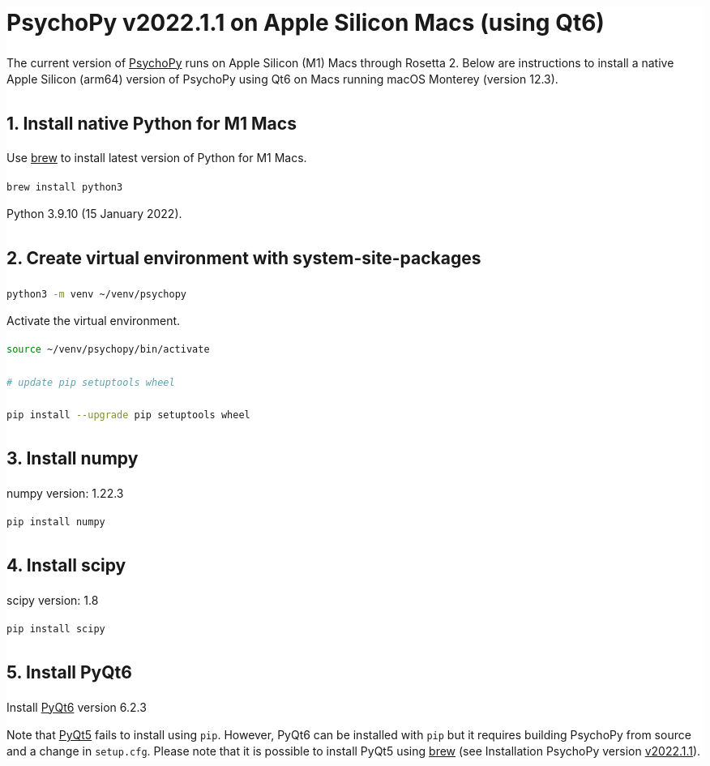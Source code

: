 # PsychoPy v2022.1.1 on Apple Silicon Macs (using Qt6)

The current version of [PsychoPy](https://www.psychopy.org) runs on Apple Silicon (M1) Macs through Rosetta 2. Below are instructions to install a native Apple Silicon (arm64) version of PsychoPy using Qt6 on Macs running macOS Monterey (version 12.3).

## 1. Install native Python for M1 Macs

Use [brew](https://brew.sh) to install latest version of Python for M1 Macs.

```sh
brew install python3
```

Python 3.9.10 (15 January 2022).

## 2. Create virtual environment with system-site-packages

```sh
python3 -m venv ~/venv/psychopy
```

Activate the virtual environment.

```sh
source ~/venv/psychopy/bin/activate

# update pip setuptools wheel

pip install --upgrade pip setuptools wheel
```

## 3. Install numpy

numpy version: 1.22.3

```sh
pip install numpy
```

## 4. Install scipy

scipy version: 1.8

```sh
pip install scipy
```

## 5. Install PyQt6

Install [PyQt6](https://pypi.org/project/PyQt6/) version 6.2.3

Note that [PyQt5](https://pypi.org/project/PyQt5/) fails to install using `pip`. However, PyQt6 can be installed with `pip` but it requires building PsychoPy from source and a change in `setup.cfg`. Please note that it is possible to install PyQt5 using [brew](https://brew.sh) (see Installation PsychoPy version [v2022.1.1](v2022.1.1.md)).
